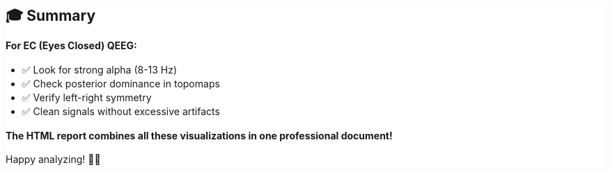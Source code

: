 ## 🎓 Summary

**For EC (Eyes Closed) QEEG:**
- ✅ Look for strong alpha (8-13 Hz)
- ✅ Check posterior dominance in topomaps
- ✅ Verify left-right symmetry
- ✅ Clean signals without excessive artifacts

**The HTML report combines all these visualizations in one professional document!**

Happy analyzing! 🧠✨
